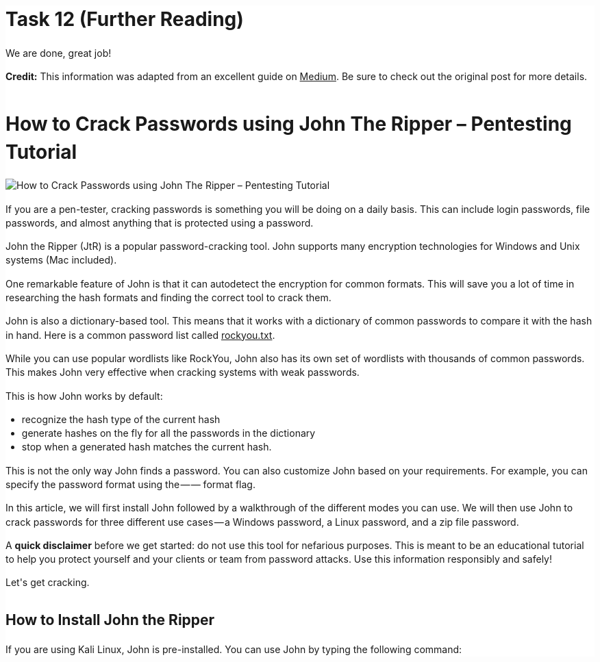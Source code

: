 # Task 12 (Further Reading)

We are done, great job!

**Credit:** This information was adapted from an excellent guide on [Medium](https://medium.com/@JAlblas/tryhackme-john-the-ripper-walkthrough-75331d14748c). Be sure to check out the original post for more details.

# How to Crack Passwords using John The Ripper – Pentesting Tutorial

![How to Crack Passwords using John The Ripper – Pentesting Tutorial](https://www.freecodecamp.org/news/content/images/size/w2000/2022/11/john-the-ripper.png)

If you are a pen-tester, cracking passwords is something you will be doing on a daily basis. This can include login passwords, file passwords, and almost anything that is protected using a password.

John the Ripper (JtR) is a popular password-cracking tool. John supports many encryption technologies for Windows and Unix systems (Mac included).

One remarkable feature of John is that it can autodetect the encryption for common formats. This will save you a lot of time in researching the hash formats and finding the correct tool to crack them.

John is also a dictionary-based tool. This means that it works with a dictionary of common passwords to compare it with the hash in hand. Here is a common password list called [rockyou.txt](https://github.com/praetorian-inc/Hob0Rules/blob/master/wordlists/rockyou.txt.gz).

While you can use popular wordlists like RockYou, John also has its own set of wordlists with thousands of common passwords. This makes John very effective when cracking systems with weak passwords.

This is how John works by default:

- recognize the hash type of the current hash
- generate hashes on the fly for all the passwords in the dictionary
- stop when a generated hash matches the current hash.

This is not the only way John finds a password. You can also customize John based on your requirements. For example, you can specify the password format using the — — format flag.

In this article, we will first install John followed by a walkthrough of the different modes you can use. We will then use John to crack passwords for three different use cases — a Windows password, a Linux password, and a zip file password.

A **quick disclaimer** before we get started: do not use this tool for nefarious purposes. This is meant to be an educational tutorial to help you protect yourself and your clients or team from password attacks. Use this information responsibly and safely!

Let's get cracking.

## How to Install John the Ripper

If you are using Kali Linux, John is pre-installed. You can use John by typing the following command:
